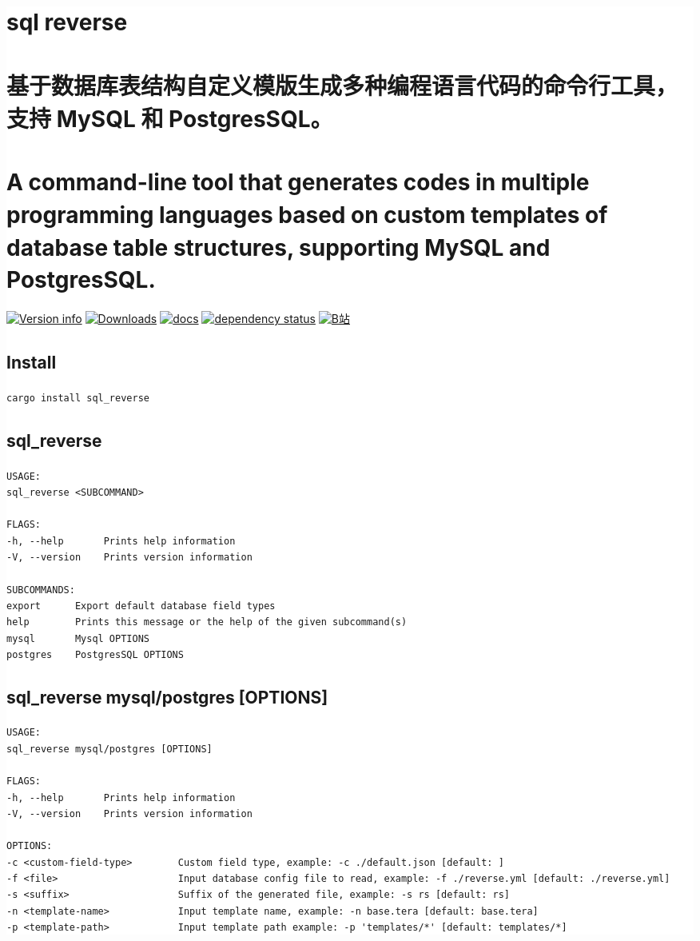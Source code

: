 # sql reverse

# 基于数据库表结构自定义模版生成多种编程语言代码的命令行工具，支持 MySQL 和 PostgresSQL。
# A command-line tool that generates codes in multiple programming languages based on custom templates of database table structures, supporting MySQL and PostgresSQL.
[![Version info](https://img.shields.io/crates/v/sql_reverse.svg)](https://crates.io/crates/sql_reverse)
[![Downloads](https://img.shields.io/crates/d/sql_reverse.svg?style=flat-square)](https://crates.io/crates/sql_reverse)
[![docs](https://img.shields.io/badge/docs-latest-blue.svg?style=flat-square)](https://docs.rs/sql_reverse)
[![dependency status](https://deps.rs/crate/sql_reverse/0.1.0/status.svg)](https://deps.rs/crate/sql_reverse)
[![B站](https://img.shields.io/badge/B站-latest-blue.svg?style=flat-square)](https://www.bilibili.com/video/BV1dF411L7P7?spm_id_from=333.337.search-card.all.click)

## Install
    cargo install sql_reverse

## sql_reverse <SUBCOMMAND>
    USAGE:
    sql_reverse <SUBCOMMAND>
    
    FLAGS:
    -h, --help       Prints help information
    -V, --version    Prints version information
    
    SUBCOMMANDS:
    export      Export default database field types
    help        Prints this message or the help of the given subcommand(s)
    mysql       Mysql OPTIONS
    postgres    PostgresSQL OPTIONS



## sql_reverse mysql/postgres [OPTIONS]
    USAGE:
    sql_reverse mysql/postgres [OPTIONS]
    
    FLAGS:
    -h, --help       Prints help information
    -V, --version    Prints version information
    
    OPTIONS:
    -c <custom-field-type>        Custom field type, example: -c ./default.json [default: ]
    -f <file>                     Input database config file to read, example: -f ./reverse.yml [default: ./reverse.yml]
    -s <suffix>                   Suffix of the generated file, example: -s rs [default: rs]
    -n <template-name>            Input template name, example: -n base.tera [default: base.tera]
    -p <template-path>            Input template path example: -p 'templates/*' [default: templates/*]
